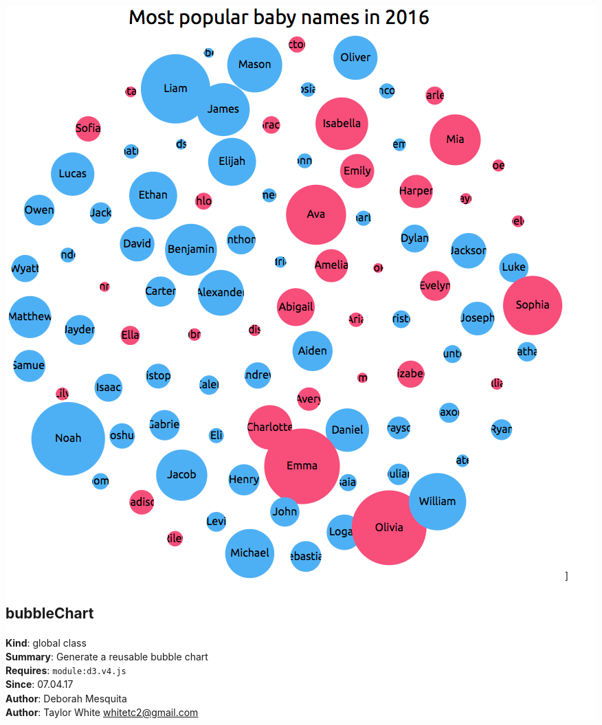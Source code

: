 [![](babyNamesScreenshot.png)](https://taylorchasewhite.github.io/babyNames/)]
<a name="bubbleChart"></a>

## bubbleChart
**Kind**: global class  
**Summary**: Generate a reusable bubble chart  
**Requires**: <code>module:d3.v4.js</code>  
**Since**: 07.04.17  
**Author**: Deborah Mesquita  
**Author**: Taylor White <whitetc2@gmail.com>  
